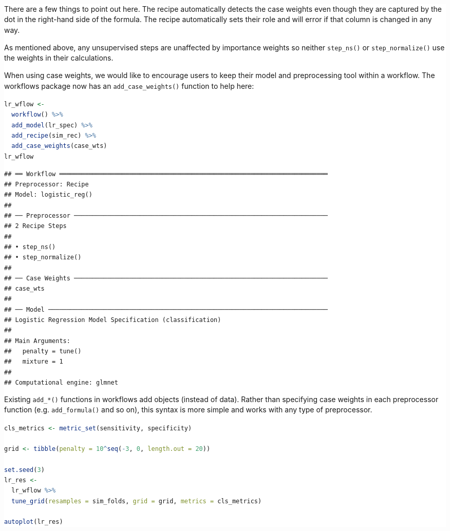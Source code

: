 ```
```

There are a few things to point out here. The recipe automatically detects the case weights even though they are captured by the dot in the right-hand side of the formula. The recipe automatically sets their role and will error if that column is changed in any way. 

As mentioned above, any unsupervised steps are unaffected by importance weights so neither `step_ns()` or `step_normalize()` use the weights in their calculations. 

When using case weights, we would like to encourage users to keep their model and preprocessing tool within a workflow. The workflows package now has an `add_case_weights()` function to help here: 


```r
lr_wflow <- 
  workflow() %>% 
  add_model(lr_spec) %>% 
  add_recipe(sim_rec) %>% 
  add_case_weights(case_wts)
lr_wflow
```

```
## ══ Workflow ═════════════════════════════════════════════════════════════════════════
## Preprocessor: Recipe
## Model: logistic_reg()
## 
## ── Preprocessor ─────────────────────────────────────────────────────────────────────
## 2 Recipe Steps
## 
## • step_ns()
## • step_normalize()
## 
## ── Case Weights ─────────────────────────────────────────────────────────────────────
## case_wts
## 
## ── Model ────────────────────────────────────────────────────────────────────────────
## Logistic Regression Model Specification (classification)
## 
## Main Arguments:
##   penalty = tune()
##   mixture = 1
## 
## Computational engine: glmnet
```

Existing `add_*()` functions in workflows add objects (instead of data). Rather than specifying case weights in each preprocessor function (e.g. `add_formula()` and so on), this syntax is more simple and works with any type of preprocessor.  


```r
cls_metrics <- metric_set(sensitivity, specificity)

grid <- tibble(penalty = 10^seq(-3, 0, length.out = 20))

set.seed(3)
lr_res <- 
  lr_wflow %>% 
  tune_grid(resamples = sim_folds, grid = grid, metrics = cls_metrics)

autoplot(lr_res)
```
